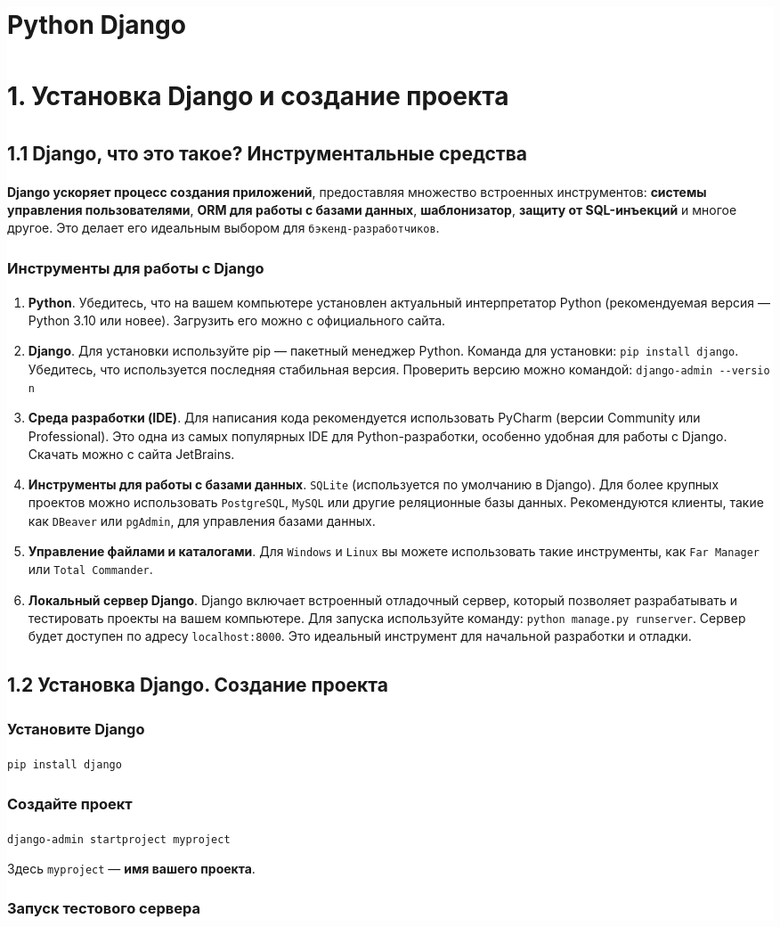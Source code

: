 # Python Django

# 1. Установка Django и создание проекта

## 1.1 Django, что это такое? Инструментальные средства

**Django ускоряет процесс создания приложений**, предоставляя множество встроенных инструментов: **системы управления пользователями**, **ORM для работы с базами данных**, **шаблонизатор**, **защиту от SQL-инъекций** и многое другое. Это делает его идеальным выбором для `бэкенд-разработчиков`.

### Инструменты для работы с Django

1. **Python**. Убедитесь, что на вашем компьютере установлен актуальный интерпретатор Python (рекомендуемая версия — Python 3.10 или новее). Загрузить его можно с официального сайта.

2. **Django**. Для установки используйте pip — пакетный менеджер Python. Команда для установки: `pip install django`. Убедитесь, что используется последняя стабильная версия. Проверить версию можно командой: `django-admin --version`

3. **Среда разработки (IDE)**. Для написания кода рекомендуется использовать PyCharm (версии Community или Professional). Это одна из самых популярных IDE для Python-разработки, особенно удобная для работы с Django. Скачать можно с сайта JetBrains.

4. **Инструменты для работы с базами данных**. `SQLite` (используется по умолчанию в Django). Для более крупных проектов можно использовать `PostgreSQL`, `MySQL` или другие реляционные базы данных. Рекомендуются клиенты, такие как `DBeaver` или `pgAdmin`, для управления базами данных.

5. **Управление файлами и каталогами**. Для `Windows` и `Linux` вы можете использовать такие инструменты, как `Far Manager` или `Total Commander`.

6. **Локальный сервер Django**. Django включает встроенный отладочный сервер, который позволяет разрабатывать и тестировать проекты на вашем компьютере. Для запуска используйте команду: `python manage.py runserver`. Сервер будет доступен по адресу `localhost:8000`. Это идеальный инструмент для начальной разработки и отладки.

## 1.2 Установка Django. Создание проекта

### **Установите Django**

```bash
pip install django
```

### **Создайте проект**

```bash
django-admin startproject myproject
```

Здесь `myproject` — **имя вашего проекта**.

### **Запуск тестового сервера**
